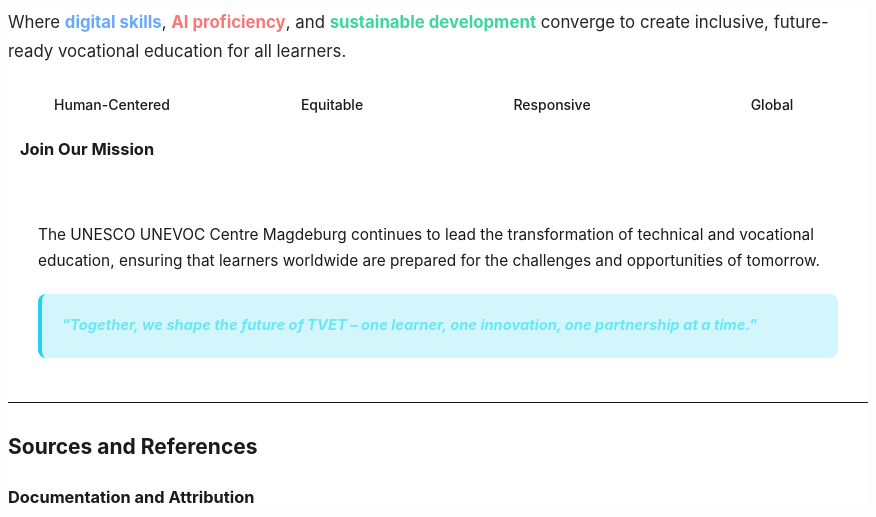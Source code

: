   <p style="margin: 0 0 30px 0; font-size: 1.2em; line-height: 1.7; opacity: 0.95;">
    Where <strong style="color: #60a5fa;">digital skills</strong>, <strong style="color: #f87171;">AI proficiency</strong>, and <strong style="color: #34d399;">sustainable development</strong> converge to create inclusive, future-ready vocational education for all learners.
  </p>
  
  <div style="display: grid; grid-template-columns: repeat(auto-fit, minmax(200px, 1fr)); gap: 20px;">
    <div style="display: flex; align-items: center; justify-content: center;">
      <i class="fas fa-heart" style="color: #f87171; margin-right: 8px;"></i>
      <span style="font-weight: 500;">Human-Centered</span>
    </div>
    <div style="display: flex; align-items: center; justify-content: center;">
      <i class="fas fa-balance-scale" style="color: #fbbf24; margin-right: 8px;"></i>
      <span style="font-weight: 500;">Equitable</span>
    </div>
    <div style="display: flex; align-items: center; justify-content: center;">
      <i class="fas fa-sync-alt" style="color: #34d399; margin-right: 8px;"></i>
      <span style="font-weight: 500;">Responsive</span>
    </div>
    <div style="display: flex; align-items: center; justify-content: center;">
      <i class="fas fa-globe" style="color: #60a5fa; margin-right: 8px;"></i>
      <span style="font-weight: 500;">Global</span>
    </div>
  </div>
</div>

### <i class="fas fa-handshake" style="color: #22d3ee; margin-right: 12px;"></i>Join Our Mission

<div style="background: rgba(255,255,255,0.1); padding: 30px; border-radius: 12px; backdrop-filter: blur(10px); margin-top: 30px;">
  <p style="margin: 0 0 20px 0; font-size: 1.1em; line-height: 1.7;">
    The UNESCO UNEVOC Centre Magdeburg continues to lead the transformation of technical and vocational education, ensuring that learners worldwide are prepared for the challenges and opportunities of tomorrow.
  </p>
  
  <div style="background: rgba(34,211,238,0.2); padding: 20px; border-radius: 8px; border-left: 4px solid #22d3ee;">
    <p style="margin: 0; font-style: italic; font-size: 1.05em; line-height: 1.6;">
      <strong style="color: #67e8f9;">"Together, we shape the future of TVET – one learner, one innovation, one partnership at a time."</strong>
    </p>
  </div>
</div>

</div>

---

## Sources and References
### Documentation and Attribution

